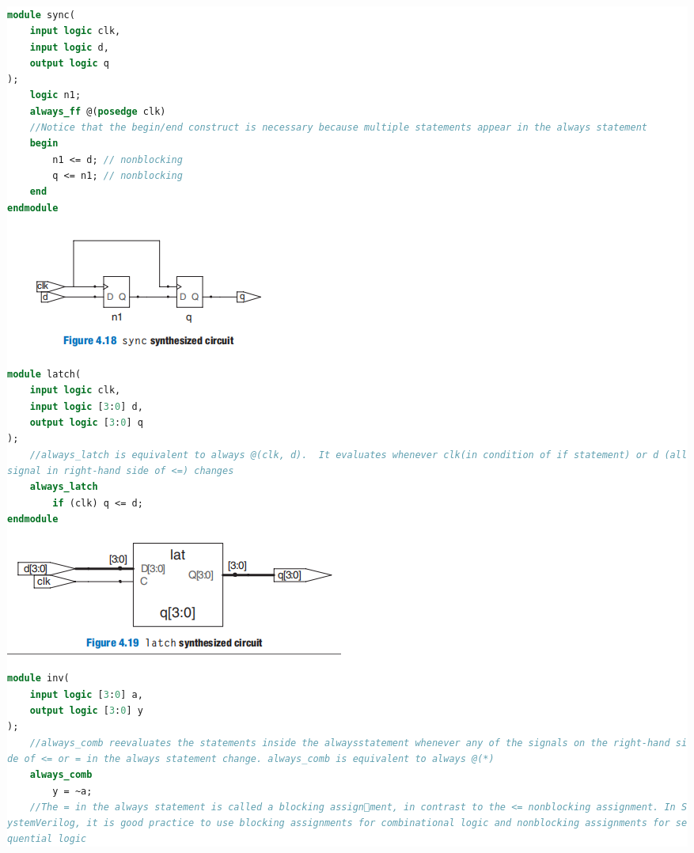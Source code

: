 

~~~systemverilog
module sync(
    input logic clk,
    input logic d,
    output logic q
);
    logic n1;
    always_ff @(posedge clk)
    //Notice that the begin/end construct is necessary because multiple statements appear in the always statement
    begin
        n1 <= d; // nonblocking
        q <= n1; // nonblocking
    end
endmodule
~~~

![image-20231015173027160](assets/image-20231015173027160.png)

~~~systemverilog
module latch(
	input logic clk,
    input logic [3:0] d,
    output logic [3:0] q
);
    //always_latch is equivalent to always @(clk, d).  It evaluates whenever clk(in condition of if statement) or d (all signal in right-hand side of <=) changes
    always_latch
        if (clk) q <= d;
endmodule
~~~

![image-20231015180917593](assets/image-20231015180917593.png)



~~~systemverilog
module inv(
    input logic [3:0] a,
    output logic [3:0] y
);
    //always_comb reevaluates the statements inside the alwaysstatement whenever any of the signals on the right-hand side of <= or = in the always statement change. always_comb is equivalent to always @(*)
    always_comb
    	y = ~a;
    //The = in the always statement is called a blocking assignment, in contrast to the <= nonblocking assignment. In SystemVerilog, it is good practice to use blocking assignments for combinational logic and nonblocking assignments for sequential logic
~~~
